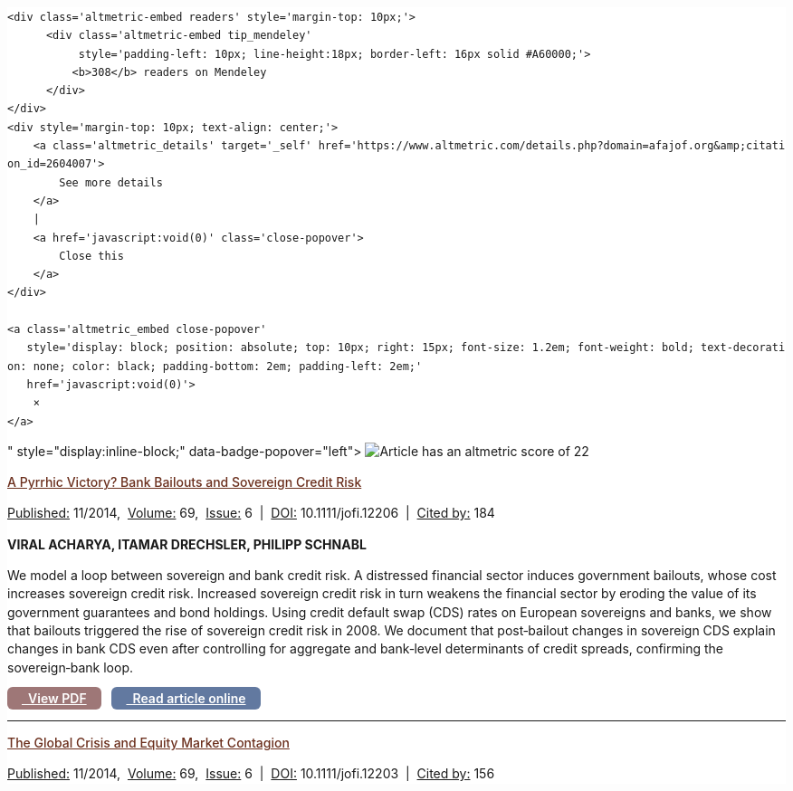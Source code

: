     <div class='altmetric-embed readers' style='margin-top: 10px;'>
          <div class='altmetric-embed tip_mendeley'
               style='padding-left: 10px; line-height:18px; border-left: 16px solid #A60000;'>
              <b>308</b> readers on Mendeley            
          </div>
    </div>
    <div style='margin-top: 10px; text-align: center;'>
        <a class='altmetric_details' target='_self' href='https://www.altmetric.com/details.php?domain=afajof.org&amp;citation_id=2604007'>
            See more details
        </a>
        |
        <a href='javascript:void(0)' class='close-popover'>
            Close this
        </a>
    </div>

    <a class='altmetric_embed close-popover'
       style='display: block; position: absolute; top: 10px; right: 15px; font-size: 1.2em; font-weight: bold; text-decoration: none; color: black; padding-bottom: 2em; padding-left: 2em;'
       href='javascript:void(0)'>
        ×
    </a>
</div>" style="display:inline-block;" data-badge-popover="left">
        <img alt="Article has an altmetric score of 22" src="https://badges.altmetric.com/?size=128&amp;score=22&amp;types=mmmtttfd" width="64px" height="64px" style="border:0; margin:0; max-width: none;" scale="0">
</a></div>
<p class="has-medium-font-size" style="margin-bottom:.75em;font-weight:550;"><a style="color:#6b2f1d;" href="javascript:viewDoc('10.1111/jofi.12206', true);">A Pyrrhic Victory? Bank Bailouts and Sovereign Credit Risk</a></p>
<p style="margin-bottom:1em;"><span style="text-decoration:underline;">Published:</span> 11/2014,&nbsp;&nbsp;<span style="text-decoration:underline;">Volume:</span> 69,&nbsp;&nbsp;<span style="text-decoration:underline;">Issue:</span> 6&nbsp;&nbsp;|&nbsp;&nbsp;<span style="text-decoration:underline;">DOI:</span> 10.1111/jofi.12206&nbsp;&nbsp;|&nbsp;&nbsp;<span style="text-decoration:underline;">Cited by:</span> 184</p>
<p style="margin-bottom:1em;"><strong>VIRAL ACHARYA, ITAMAR DRECHSLER, PHILIPP SCHNABL</strong></p>			
<p style="margin-bottom:1em;">We model a loop between sovereign and bank credit risk. A distressed financial sector induces government bailouts, whose cost increases sovereign credit risk. Increased sovereign credit risk in turn weakens the financial sector by eroding the value of its government guarantees and bond holdings. Using credit default swap (CDS) rates on European sovereigns and banks, we show that bailouts triggered the rise of sovereign credit risk in 2008. We document that post‐bailout changes in sovereign CDS explain changes in bank CDS even after controlling for aggregate and bank‐level determinants of credit spreads, confirming the sovereign‐bank loop.</p>			
<div class="wp-block-button is-style-outline"><a class="wp-block-button__link" style="margin-bottom:10px; padding:4px 16px; background-color:#9e7777; -webkit-border-radius:6px; border-radius:6px; color:#fff; font-weight:600; margin-top:0px" href="javascript:viewDoc('10.1111/jofi.12206', true);"><i class="far fa-file-pdf"></i>&nbsp;&nbsp;View PDF</a>&nbsp;&nbsp;&nbsp;<a class="wp-block-button__link" style="margin-bottom:10px; padding:4px 16px; background-color:#6279a0; -webkit-border-radius:6px; border-radius:6px; color:#fff; font-weight:600; margin-top:0px" href="javascript:viewDoc('10.1111/jofi.12206', false);"><i class="fas fa-external-link-alt"></i>&nbsp;&nbsp;Read article online</a></div>
</div>
<hr class="wp-block-separator is-style-wide">		<div class="article-result-container">
<div style="float:right;margin-left:15px;" data-badge-popover="left" data-badge-type="donut" data-doi="10.1111/jofi.12203" data-hide-no-mentions="true" class="altmetric-embed altmetric-hidden" data-uuid="b5574f83-67df-c2e3-cf6c-3e5576051d8a"></div>
<p class="has-medium-font-size" style="margin-bottom:.75em;font-weight:550;"><a style="color:#6b2f1d;" href="javascript:viewDoc('10.1111/jofi.12203', true);">The Global Crisis and Equity Market Contagion</a></p>
<p style="margin-bottom:1em;"><span style="text-decoration:underline;">Published:</span> 11/2014,&nbsp;&nbsp;<span style="text-decoration:underline;">Volume:</span> 69,&nbsp;&nbsp;<span style="text-decoration:underline;">Issue:</span> 6&nbsp;&nbsp;|&nbsp;&nbsp;<span style="text-decoration:underline;">DOI:</span> 10.1111/jofi.12203&nbsp;&nbsp;|&nbsp;&nbsp;<span style="text-decoration:underline;">Cited by:</span> 156</p>